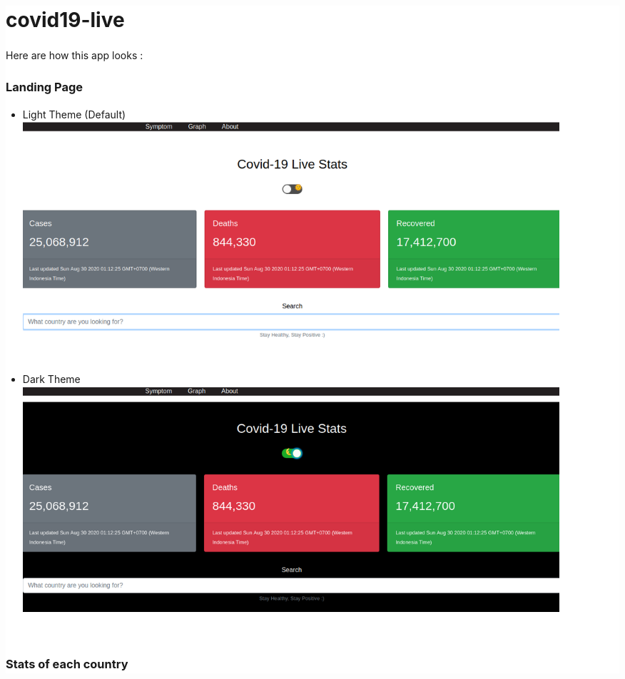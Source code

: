 # covid19-live

Here are how this app looks :

### Landing Page

- Light Theme (Default)
<img src="https://raw.githubusercontent.com/kevinadhiguna/covid19-live/master/demo/1.lp-light.png" width="90%"></img> <br><br>

- Dark Theme <br>
<img src="https://raw.githubusercontent.com/kevinadhiguna/covid19-live/master/demo/2.lp-dark.png" width="90%"></img>

<br />

### Stats of each country
